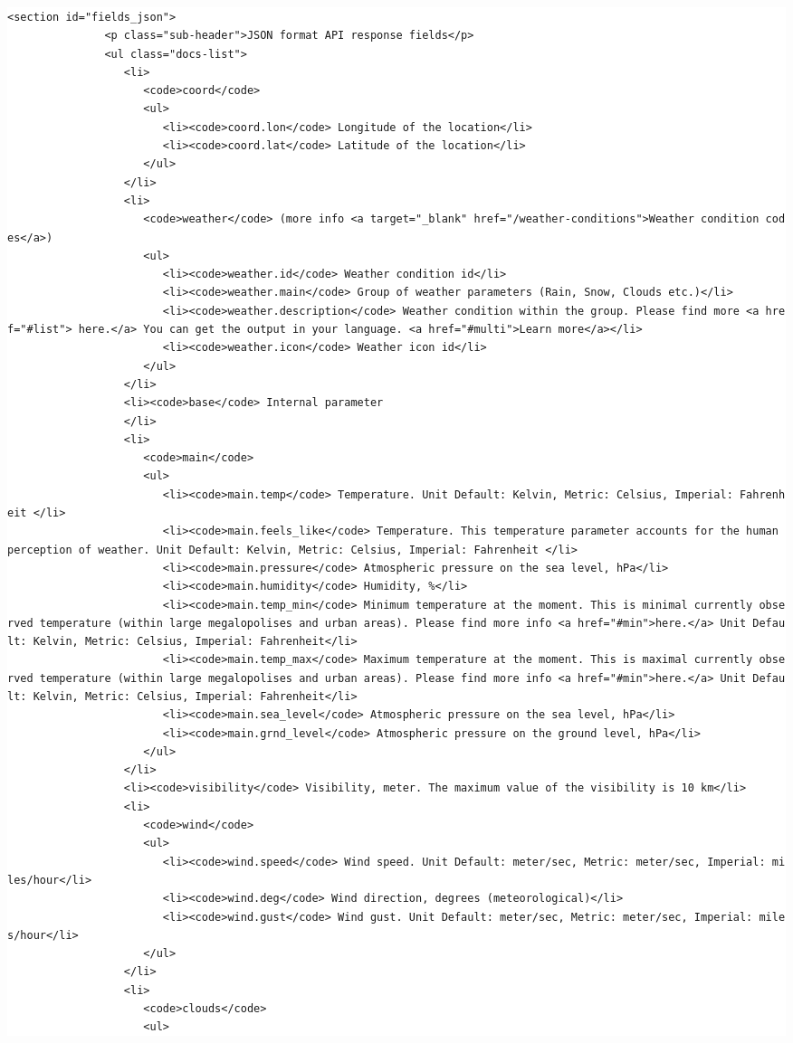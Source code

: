 ```
<section id="fields_json">
               <p class="sub-header">JSON format API response fields</p> 
               <ul class="docs-list">
                  <li>
                     <code>coord</code>
                     <ul>
                        <li><code>coord.lon</code> Longitude of the location</li>
                        <li><code>coord.lat</code> Latitude of the location</li>
                     </ul>
                  </li>
                  <li>
                     <code>weather</code> (more info <a target="_blank" href="/weather-conditions">Weather condition codes</a>)
                     <ul>
                        <li><code>weather.id</code> Weather condition id</li>
                        <li><code>weather.main</code> Group of weather parameters (Rain, Snow, Clouds etc.)</li>
                        <li><code>weather.description</code> Weather condition within the group. Please find more <a href="#list"> here.</a> You can get the output in your language. <a href="#multi">Learn more</a></li>
                        <li><code>weather.icon</code> Weather icon id</li>
                     </ul>
                  </li>
                  <li><code>base</code> Internal parameter
                  </li>
                  <li>
                     <code>main</code>
                     <ul>
                        <li><code>main.temp</code> Temperature. Unit Default: Kelvin, Metric: Celsius, Imperial: Fahrenheit </li>
                        <li><code>main.feels_like</code> Temperature. This temperature parameter accounts for the human perception of weather. Unit Default: Kelvin, Metric: Celsius, Imperial: Fahrenheit </li>
                        <li><code>main.pressure</code> Atmospheric pressure on the sea level, hPa</li>
                        <li><code>main.humidity</code> Humidity, %</li>
                        <li><code>main.temp_min</code> Minimum temperature at the moment. This is minimal currently observed temperature (within large megalopolises and urban areas). Please find more info <a href="#min">here.</a> Unit Default: Kelvin, Metric: Celsius, Imperial: Fahrenheit</li>
                        <li><code>main.temp_max</code> Maximum temperature at the moment. This is maximal currently observed temperature (within large megalopolises and urban areas). Please find more info <a href="#min">here.</a> Unit Default: Kelvin, Metric: Celsius, Imperial: Fahrenheit</li>
                        <li><code>main.sea_level</code> Atmospheric pressure on the sea level, hPa</li>
                        <li><code>main.grnd_level</code> Atmospheric pressure on the ground level, hPa</li>
                     </ul>
                  </li>
                  <li><code>visibility</code> Visibility, meter. The maximum value of the visibility is 10 km</li>
                  <li>
                     <code>wind</code>
                     <ul>
                        <li><code>wind.speed</code> Wind speed. Unit Default: meter/sec, Metric: meter/sec, Imperial: miles/hour</li>
                        <li><code>wind.deg</code> Wind direction, degrees (meteorological)</li>
                        <li><code>wind.gust</code> Wind gust. Unit Default: meter/sec, Metric: meter/sec, Imperial: miles/hour</li>
                     </ul>
                  </li>
                  <li>
                     <code>clouds</code>
                     <ul>
```